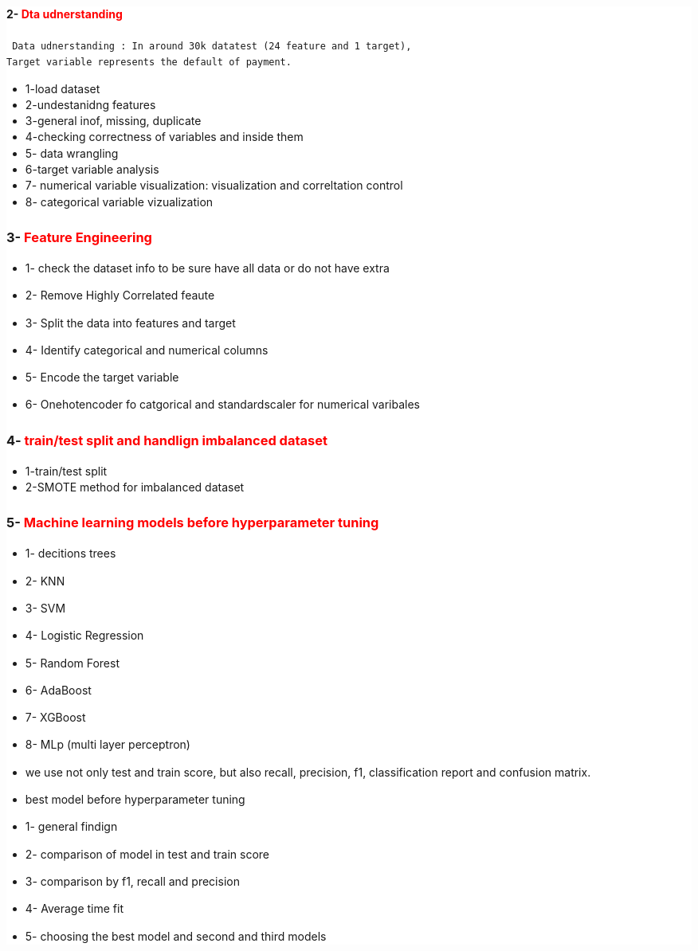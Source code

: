 #### 2- <span style="color: red; "> **Dta udnerstanding** </span> 
     Data udnerstanding : In around 30k datatest (24 feature and 1 target),
    Target variable represents the default of payment.
- 1-load dataset 
- 2-undestanidng features 
- 3-general inof, missing, duplicate 
- 4-checking correctness of variables and inside them 
- 5- data wrangling 
- 6-target variable analysis 
- 7- numerical variable visualization: visualization and correltation control  
- 8- categorical variable vizualization 


### 3- <span style="color: red; "> **Feature Engineering** </span>
  - 1- check the dataset info to be sure have all data or do not have extra 

- 2- Remove Highly Correlated feaute

- 3- Split the data into features and target

- 4- Identify categorical and numerical columns

- 5- Encode the target variable

- 6- Onehotencoder fo catgorical and standardscaler for numerical varibales 

### 4- <span style="color: red; "> **train/test split and handlign imbalanced dataset** </span>

- 1-train/test split
- 2-SMOTE method for imbalanced dataset

### 5- <span style="color: red; "> **Machine learning models before hyperparameter tuning** </span> 
- 1- decitions trees 
- 2- KNN
- 3- SVM
- 4- Logistic Regression 
- 5- Random Forest 
- 6- AdaBoost 
- 7- XGBoost 
- 8- MLp (multi layer perceptron)

- we use not only test and train score, but also recall, precision, f1, classification report and confusion matrix.
  
- best model before hyperparameter tuning
        
- 1- general findign 
- 2- comparison of model in test and train score
- 3- comparison by f1, recall and precision 
- 4- Average time fit 
- 5- choosing the best model and second and third models
  